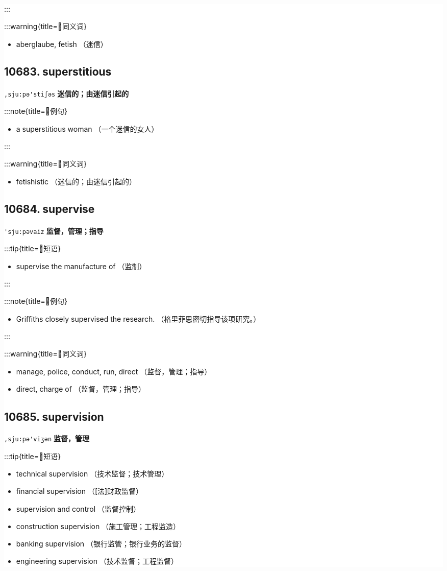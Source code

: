 :::

:::warning{title=🤔同义词}

- aberglaube, fetish （迷信）


## 10683. superstitious

`,sju:pə'stiʃəs`  **迷信的；由迷信引起的**

:::note{title=🎤例句}

- a superstitious woman （一个迷信的女人）

:::

:::warning{title=🤔同义词}

- fetishistic （迷信的；由迷信引起的）


## 10684. supervise

`'sju:pəvaiz`  **监督，管理；指导**

:::tip{title=🤩短语}

- supervise the manufacture of （监制）

:::

:::note{title=🎤例句}

- Griffiths closely supervised the research. （格里菲思密切指导该项研究。）

:::

:::warning{title=🤔同义词}

- manage, police, conduct, run, direct （监督，管理；指导）

- direct, charge of （监督，管理；指导）


## 10685. supervision

`,sju:pə'viʒən`  **监督，管理**

:::tip{title=🤩短语}

- technical supervision （技术监督；技术管理）

- financial supervision （[法]财政监督）

- supervision and control （监督控制）

- construction supervision （施工管理；工程监造）

- banking supervision （银行监管；银行业务的监督）

- engineering supervision （技术监督；工程监督）
